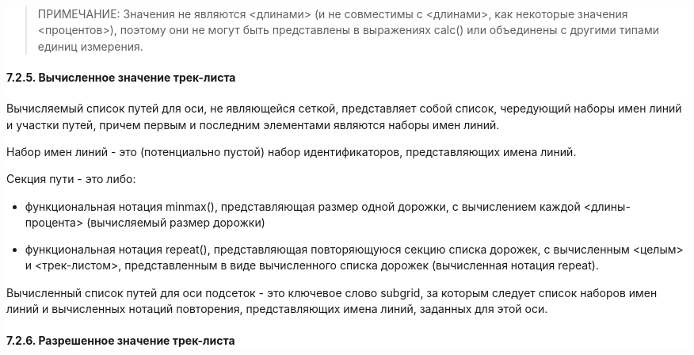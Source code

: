 > ПРИМЕЧАНИЕ: Значения <flex> не являются <длинами> (и не совместимы с <длинами>, как некоторые значения <процентов>), поэтому они не могут быть представлены в выражениях calc() или объединены с другими типами единиц измерения.

#### 7.2.5. Вычисленное значение трек-листа

Вычисляемый список путей для оси, не являющейся сеткой, представляет собой список, чередующий наборы имен линий и участки путей, причем первым и последним элементами являются наборы имен линий.

Набор имен линий - это (потенциально пустой) набор идентификаторов, представляющих имена линий.

Секция пути - это либо:
- функциональная нотация minmax(), представляющая размер одной дорожки, с вычислением каждой <длины-процента> (вычисляемый размер дорожки)

- функциональная нотация repeat(), представляющая повторяющуюся секцию списка дорожек, с вычисленным <целым> и <трек-листом>, представленным в виде вычисленного списка дорожек (вычисленная нотация repeat).

Вычисленный список путей для оси подсеток - это ключевое слово subgrid, за которым следует список наборов имен линий и вычисленных нотаций повторения, представляющих имена линий, заданных для этой оси.

#### 7.2.6. Разрешенное значение трек-листа
